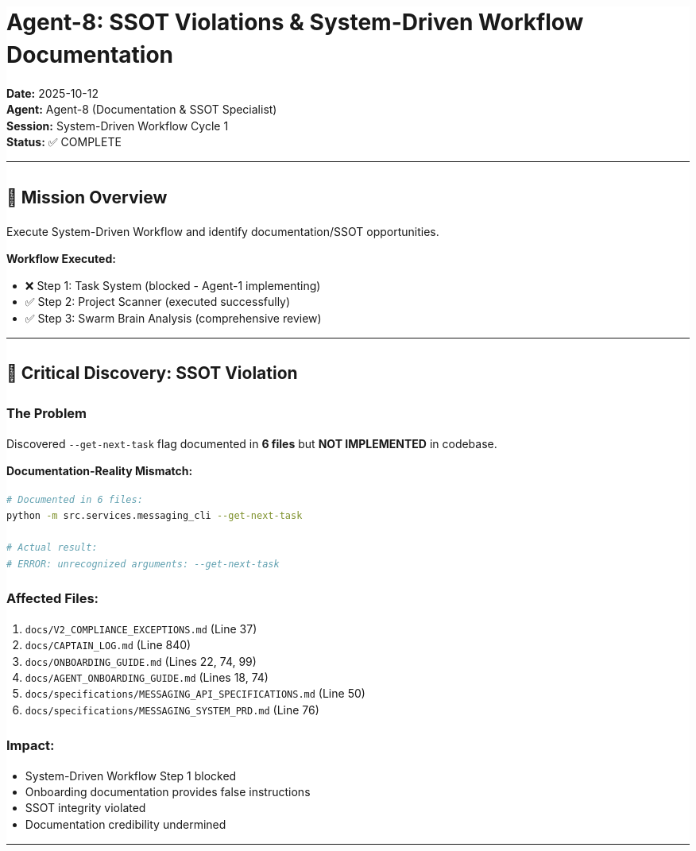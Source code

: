 # Agent-8: SSOT Violations & System-Driven Workflow Documentation
**Date:** 2025-10-12  
**Agent:** Agent-8 (Documentation & SSOT Specialist)  
**Session:** System-Driven Workflow Cycle 1  
**Status:** ✅ COMPLETE

---

## 🎯 **Mission Overview**

Execute System-Driven Workflow and identify documentation/SSOT opportunities.

**Workflow Executed:**
- ❌ Step 1: Task System (blocked - Agent-1 implementing)
- ✅ Step 2: Project Scanner (executed successfully)
- ✅ Step 3: Swarm Brain Analysis (comprehensive review)

---

## 🚨 **Critical Discovery: SSOT Violation**

### **The Problem**
Discovered `--get-next-task` flag documented in **6 files** but **NOT IMPLEMENTED** in codebase.

**Documentation-Reality Mismatch:**
```bash
# Documented in 6 files:
python -m src.services.messaging_cli --get-next-task

# Actual result:
# ERROR: unrecognized arguments: --get-next-task
```

### **Affected Files:**
1. `docs/V2_COMPLIANCE_EXCEPTIONS.md` (Line 37)
2. `docs/CAPTAIN_LOG.md` (Line 840)
3. `docs/ONBOARDING_GUIDE.md` (Lines 22, 74, 99)
4. `docs/AGENT_ONBOARDING_GUIDE.md` (Lines 18, 74)
5. `docs/specifications/MESSAGING_API_SPECIFICATIONS.md` (Line 50)
6. `docs/specifications/MESSAGING_SYSTEM_PRD.md` (Line 76)

### **Impact:**
- System-Driven Workflow Step 1 blocked
- Onboarding documentation provides false instructions
- SSOT integrity violated
- Documentation credibility undermined

---
